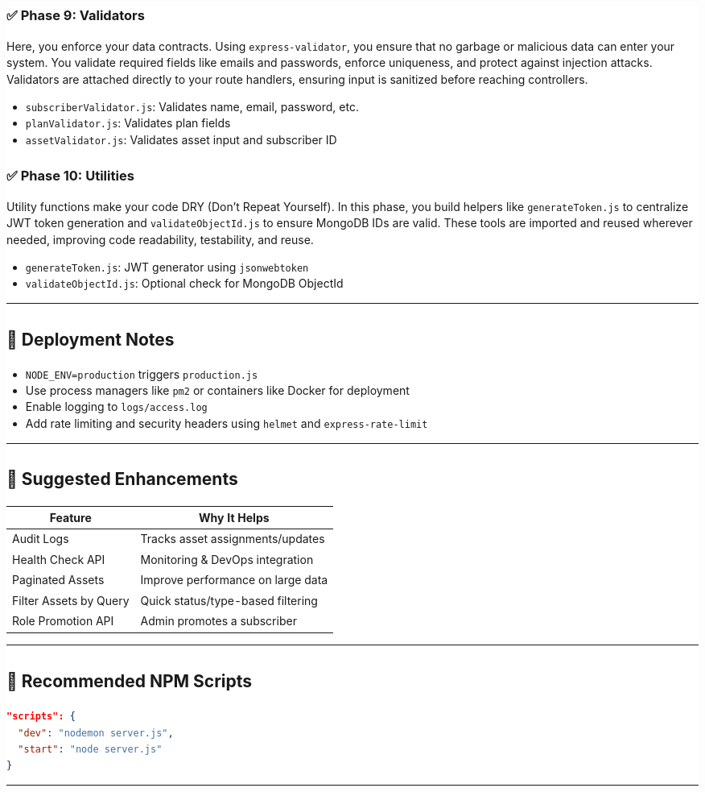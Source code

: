 ### ✅ Phase 9: Validators

Here, you enforce your data contracts. Using `express-validator`, you ensure that no garbage or malicious data can enter your system. You validate required fields like emails and passwords, enforce uniqueness, and protect against injection attacks. Validators are attached directly to your route handlers, ensuring input is sanitized before reaching controllers.

* `subscriberValidator.js`: Validates name, email, password, etc.
* `planValidator.js`: Validates plan fields
* `assetValidator.js`: Validates asset input and subscriber ID

### ✅ Phase 10: Utilities

Utility functions make your code DRY (Don’t Repeat Yourself). In this phase, you build helpers like `generateToken.js` to centralize JWT token generation and `validateObjectId.js` to ensure MongoDB IDs are valid. These tools are imported and reused wherever needed, improving code readability, testability, and reuse.

* `generateToken.js`: JWT generator using `jsonwebtoken`
* `validateObjectId.js`: Optional check for MongoDB ObjectId

---

## 💼 Deployment Notes

* `NODE_ENV=production` triggers `production.js`
* Use process managers like `pm2` or containers like Docker for deployment
* Enable logging to `logs/access.log`
* Add rate limiting and security headers using `helmet` and `express-rate-limit`

---

## 🎈 Suggested Enhancements

| Feature                | Why It Helps                      |
| ---------------------- | --------------------------------- |
| Audit Logs             | Tracks asset assignments/updates  |
| Health Check API       | Monitoring & DevOps integration   |
| Paginated Assets       | Improve performance on large data |
| Filter Assets by Query | Quick status/type-based filtering |
| Role Promotion API     | Admin promotes a subscriber       |

---

## 📆 Recommended NPM Scripts

```json
"scripts": {
  "dev": "nodemon server.js",
  "start": "node server.js"
}
```

---